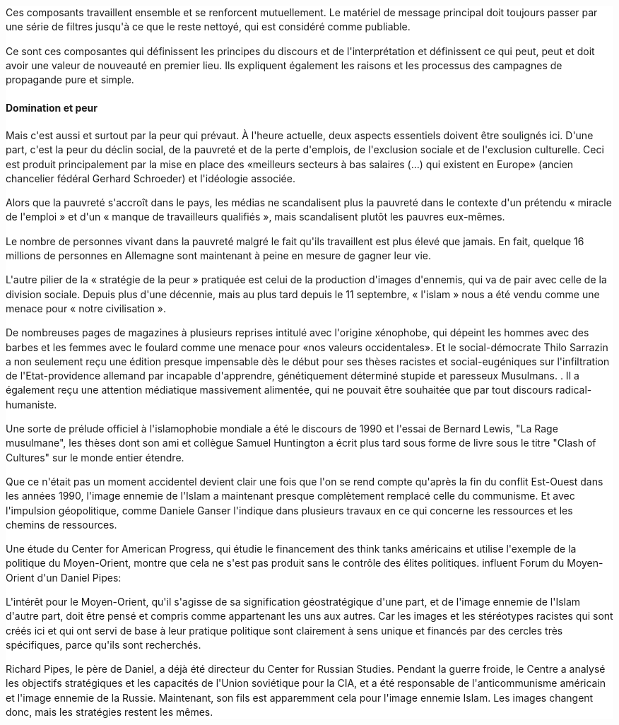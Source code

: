 Ces composants travaillent ensemble et se renforcent mutuellement. Le matériel de message principal doit toujours passer par une série de filtres jusqu'à ce que le reste nettoyé, qui est considéré comme publiable.

Ce sont ces composantes qui définissent les principes du discours et de l'interprétation et définissent ce qui peut, peut et doit avoir une valeur de nouveauté en premier lieu. Ils expliquent également les raisons et les processus des campagnes de propagande pure et simple.

#### Domination et peur

Mais c'est aussi et surtout par la peur qui prévaut. À l'heure actuelle, deux aspects essentiels doivent être soulignés ici. D'une part, c'est la peur du déclin social, de la pauvreté et de la perte d'emplois, de l'exclusion sociale et de l'exclusion culturelle. Ceci est produit principalement par la mise en place des «meilleurs secteurs à bas salaires (...) qui existent en Europe» (ancien chancelier fédéral Gerhard Schroeder) et l'idéologie associée.

Alors que la pauvreté s'accroît dans le pays, les médias ne scandalisent plus la pauvreté dans le contexte d'un prétendu « miracle de l'emploi » et d'un « manque de travailleurs qualifiés », mais scandalisent plutôt les pauvres eux-mêmes.

Le nombre de personnes vivant dans la pauvreté malgré le fait qu'ils travaillent est plus élevé que jamais. En fait, quelque 16 millions de personnes en Allemagne sont maintenant à peine en mesure de gagner leur vie.

L'autre pilier de la « stratégie de la peur » pratiquée est celui de la production d'images d'ennemis, qui va de pair avec celle de la division sociale. Depuis plus d'une décennie, mais au plus tard depuis le 11 septembre, « l'islam » nous a été vendu comme une menace pour « notre civilisation ».

De nombreuses pages de magazines à plusieurs reprises intitulé avec l'origine xénophobe, qui dépeint les hommes avec des barbes et les femmes avec le foulard comme une menace pour «nos valeurs occidentales». Et le social-démocrate Thilo Sarrazin a non seulement reçu une édition presque impensable dès le début pour ses thèses racistes et social-eugéniques sur l'infiltration de l'Etat-providence allemand par incapable d'apprendre, génétiquement déterminé stupide et paresseux Musulmans. . Il a également reçu une attention médiatique massivement alimentée, qui ne pouvait être souhaitée que par tout discours radical-humaniste.

Une sorte de prélude officiel à l'islamophobie mondiale a été le discours de 1990 et l'essai de Bernard Lewis, "La Rage musulmane", les thèses dont son ami et collègue Samuel Huntington a écrit plus tard sous forme de livre sous le titre "Clash of Cultures" sur le monde entier étendre.

Que ce n'était pas un moment accidentel devient clair une fois que l'on se rend compte qu'après la fin du conflit Est-Ouest dans les années 1990, l'image ennemie de l'Islam a maintenant presque complètement remplacé celle du communisme. Et avec l'impulsion géopolitique, comme Daniele Ganser l'indique dans plusieurs travaux en ce qui concerne les ressources et les chemins de ressources.

Une étude du Center for American Progress, qui étudie le financement des think tanks américains et utilise l'exemple de la politique du Moyen-Orient, montre que cela ne s'est pas produit sans le contrôle des élites politiques. influent Forum du Moyen-Orient d'un Daniel Pipes:

L'intérêt pour le Moyen-Orient, qu'il s'agisse de sa signification géostratégique d'une part, et de l'image ennemie de l'Islam d'autre part, doit être pensé et compris comme appartenant les uns aux autres. Car les images et les stéréotypes racistes qui sont créés ici et qui ont servi de base à leur pratique politique sont clairement à sens unique et financés par des cercles très spécifiques, parce qu'ils sont recherchés.

Richard Pipes, le père de Daniel, a déjà été directeur du Center for Russian Studies. Pendant la guerre froide, le Centre a analysé les objectifs stratégiques et les capacités de l'Union soviétique pour la CIA, et a été responsable de l'anticommunisme américain et l'image ennemie de la Russie. Maintenant, son fils est apparemment cela pour l'image ennemie Islam. Les images changent donc, mais les stratégies restent les mêmes.
